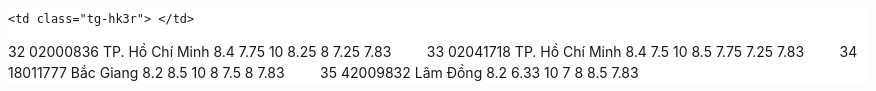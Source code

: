     <td class="tg-hk3r"> </td>
  </tr>
  <tr>
    <td class="tg-hk3r">32</td>
    <td class="tg-hk3r">02000836</td>
    <td class="tg-hk3r">TP. Hồ Chí Minh</td>
    <td class="tg-hk3r">8.4</td>
    <td class="tg-hk3r">7.75</td>
    <td class="tg-9r0q">10</td>
    <td class="tg-hk3r">8.25</td>
    <td class="tg-hk3r">8</td>
    <td class="tg-hk3r">7.25</td>
    <td class="tg-hk3r">7.83</td>
    <td class="tg-hk3r"> </td>
    <td class="tg-hk3r"> </td>
    <td class="tg-hk3r"> </td>
    <td class="tg-hk3r"> </td>
  </tr>
  <tr>
    <td class="tg-hk3r">33</td>
    <td class="tg-hk3r">02041718</td>
    <td class="tg-hk3r">TP. Hồ Chí Minh</td>
    <td class="tg-hk3r">8.4</td>
    <td class="tg-hk3r">7.5</td>
    <td class="tg-9r0q">10</td>
    <td class="tg-hk3r">8.5</td>
    <td class="tg-hk3r">7.75</td>
    <td class="tg-hk3r">7.25</td>
    <td class="tg-hk3r">7.83</td>
    <td class="tg-hk3r"> </td>
    <td class="tg-hk3r"> </td>
    <td class="tg-hk3r"> </td>
    <td class="tg-hk3r"> </td>
  </tr>
  <tr>
    <td class="tg-hk3r">34</td>
    <td class="tg-hk3r">18011777</td>
    <td class="tg-hk3r">Bắc Giang</td>
    <td class="tg-hk3r">8.2</td>
    <td class="tg-hk3r">8.5</td>
    <td class="tg-9r0q">10</td>
    <td class="tg-hk3r">8</td>
    <td class="tg-hk3r">7.5</td>
    <td class="tg-hk3r">8</td>
    <td class="tg-hk3r">7.83</td>
    <td class="tg-hk3r"> </td>
    <td class="tg-hk3r"> </td>
    <td class="tg-hk3r"> </td>
    <td class="tg-hk3r"> </td>
  </tr>
  <tr>
    <td class="tg-hk3r">35</td>
    <td class="tg-hk3r">42009832</td>
    <td class="tg-hk3r">Lâm Đồng</td>
    <td class="tg-hk3r">8.2</td>
    <td class="tg-hk3r">6.33</td>
    <td class="tg-9r0q">10</td>
    <td class="tg-hk3r">7</td>
    <td class="tg-hk3r">8</td>
    <td class="tg-hk3r">8.5</td>
    <td class="tg-hk3r">7.83</td>
    <td class="tg-hk3r"> </td>
    <td class="tg-hk3r"> </td>
    <td class="tg-hk3r"> </td>